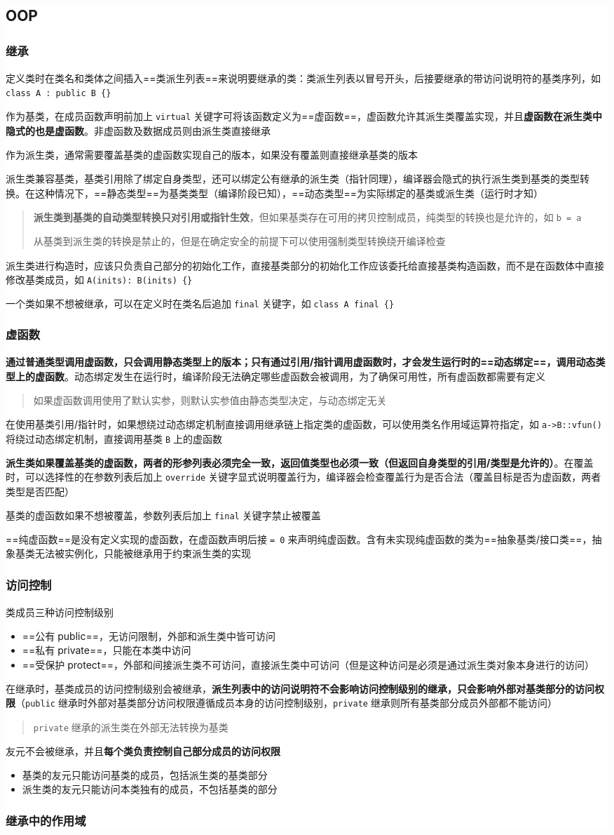 ## OOP

### 继承

定义类时在类名和类体之间插入==类派生列表==来说明要继承的类：类派生列表以冒号开头，后接要继承的带访问说明符的基类序列，如 `class A : public B {}`

作为基类，在成员函数声明前加上 `virtual` 关键字可将该函数定义为==虚函数==，虚函数允许其派生类覆盖实现，并且**虚函数在派生类中隐式的也是虚函数**。非虚函数及数据成员则由派生类直接继承

作为派生类，通常需要覆盖基类的虚函数实现自己的版本，如果没有覆盖则直接继承基类的版本

派生类兼容基类，基类引用除了绑定自身类型，还可以绑定公有继承的派生类（指针同理），编译器会隐式的执行派生类到基类的类型转换。在这种情况下，==静态类型==为基类类型（编译阶段已知），==动态类型==为实际绑定的基类或派生类（运行时才知）

> **派生类到基类的自动类型转换只对引用或指针生效**，但如果基类存在可用的拷贝控制成员，纯类型的转换也是允许的，如 `b = a`
>
> 从基类到派生类的转换是禁止的，但是在确定安全的前提下可以使用强制类型转换绕开编译检查

派生类进行构造时，应该只负责自己部分的初始化工作，直接基类部分的初始化工作应该委托给直接基类构造函数，而不是在函数体中直接修改基类成员，如 `A(inits): B(inits) {}`

一个类如果不想被继承，可以在定义时在类名后追加 `final` 关键字，如 `class A final {}`

### 虚函数

**通过普通类型调用虚函数，只会调用静态类型上的版本；只有通过引用/指针调用虚函数时，才会发生运行时的==动态绑定==，调用动态类型上的虚函数**。动态绑定发生在运行时，编译阶段无法确定哪些虚函数会被调用，为了确保可用性，所有虚函数都需要有定义

> 如果虚函数调用使用了默认实参，则默认实参值由静态类型决定，与动态绑定无关

在使用基类引用/指针时，如果想绕过动态绑定机制直接调用继承链上指定类的虚函数，可以使用类名作用域运算符指定，如 `a->B::vfun()` 将绕过动态绑定机制，直接调用基类 `B` 上的虚函数

**派生类如果覆盖基类的虚函数，两者的形参列表必须完全一致，返回值类型也必须一致（但返回自身类型的引用/类型是允许的）**。在覆盖时，可以选择性的在参数列表后加上 `override` 关键字显式说明覆盖行为，编译器会检查覆盖行为是否合法（覆盖目标是否为虚函数，两者类型是否匹配）

基类的虚函数如果不想被覆盖，参数列表后加上 `final` 关键字禁止被覆盖

==纯虚函数==是没有定义实现的虚函数，在虚函数声明后接 `= 0` 来声明纯虚函数。含有未实现纯虚函数的类为==抽象基类/接口类==，抽象基类无法被实例化，只能被继承用于约束派生类的实现

### 访问控制

类成员三种访问控制级别

- ==公有 public==，无访问限制，外部和派生类中皆可访问
- ==私有 private==，只能在本类中访问
- ==受保护 protect==，外部和间接派生类不可访问，直接派生类中可访问（但是这种访问是必须是通过派生类对象本身进行的访问）

在继承时，基类成员的访问控制级别会被继承，**派生列表中的访问说明符不会影响访问控制级别的继承，只会影响外部对基类部分的访问权限**（`public` 继承时外部对基类部分访问权限遵循成员本身的访问控制级别，`private` 继承则所有基类部分成员外部都不能访问）

> `private` 继承的派生类在外部无法转换为基类

友元不会被继承，并且**每个类负责控制自己部分成员的访问权限**

- 基类的友元只能访问基类的成员，包括派生类的基类部分
- 派生类的友元只能访问本类独有的成员，不包括基类的部分

### 继承中的作用域
